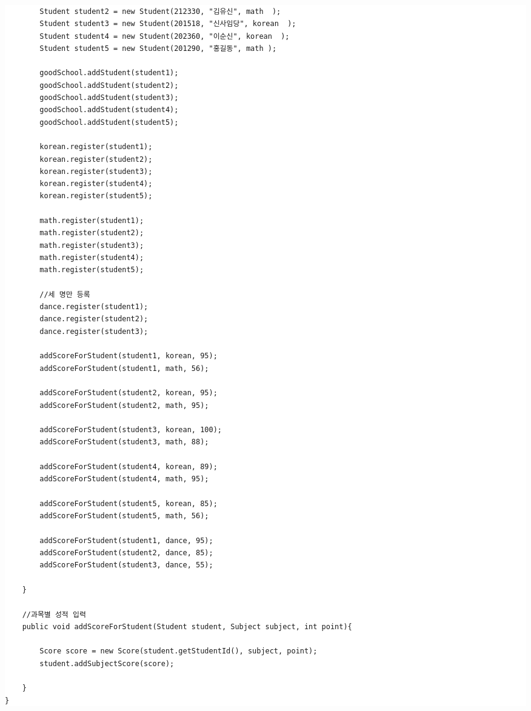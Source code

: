 ```
		Student student2 = new Student(212330, "김유신", math  );
		Student student3 = new Student(201518, "신사임당", korean  );
		Student student4 = new Student(202360, "이순신", korean  );
		Student student5 = new Student(201290, "홍길동", math );
		
		goodSchool.addStudent(student1);
		goodSchool.addStudent(student2);
		goodSchool.addStudent(student3);
		goodSchool.addStudent(student4);
		goodSchool.addStudent(student5);

		korean.register(student1);
		korean.register(student2);
		korean.register(student3);
		korean.register(student4);
		korean.register(student5);
		
		math.register(student1);
		math.register(student2);
		math.register(student3);
		math.register(student4);
		math.register(student5);
		
		//세 명만 등록
		dance.register(student1);
		dance.register(student2);
		dance.register(student3);
		
		addScoreForStudent(student1, korean, 95); 
		addScoreForStudent(student1, math, 56);	
		
		addScoreForStudent(student2, korean, 95); 
		addScoreForStudent(student2, math, 95);	
		
		addScoreForStudent(student3, korean, 100); 
		addScoreForStudent(student3, math, 88);	
		
		addScoreForStudent(student4, korean, 89); 
		addScoreForStudent(student4, math, 95);	
		
		addScoreForStudent(student5, korean, 85); 
		addScoreForStudent(student5, math, 56);	
		
		addScoreForStudent(student1, dance, 95);	
		addScoreForStudent(student2, dance, 85); 
		addScoreForStudent(student3, dance, 55);	
		
	}

	//과목별 성적 입력
	public void addScoreForStudent(Student student, Subject subject, int point){
		
		Score score = new Score(student.getStudentId(), subject, point);
		student.addSubjectScore(score);
		
	}
}
```
